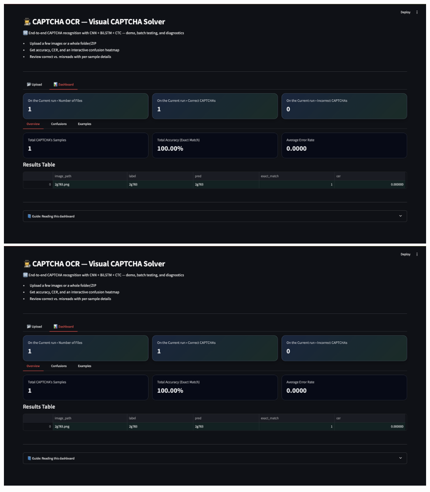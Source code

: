 ![Model Evaluation Dashboard](imgsScs/Screenshot%202025-10-20%20at%2001.14.04.png)
![Model Evaluation Dashboard](imgsScs/Screenshot%202025-10-20%20at%2001.14.04.png)